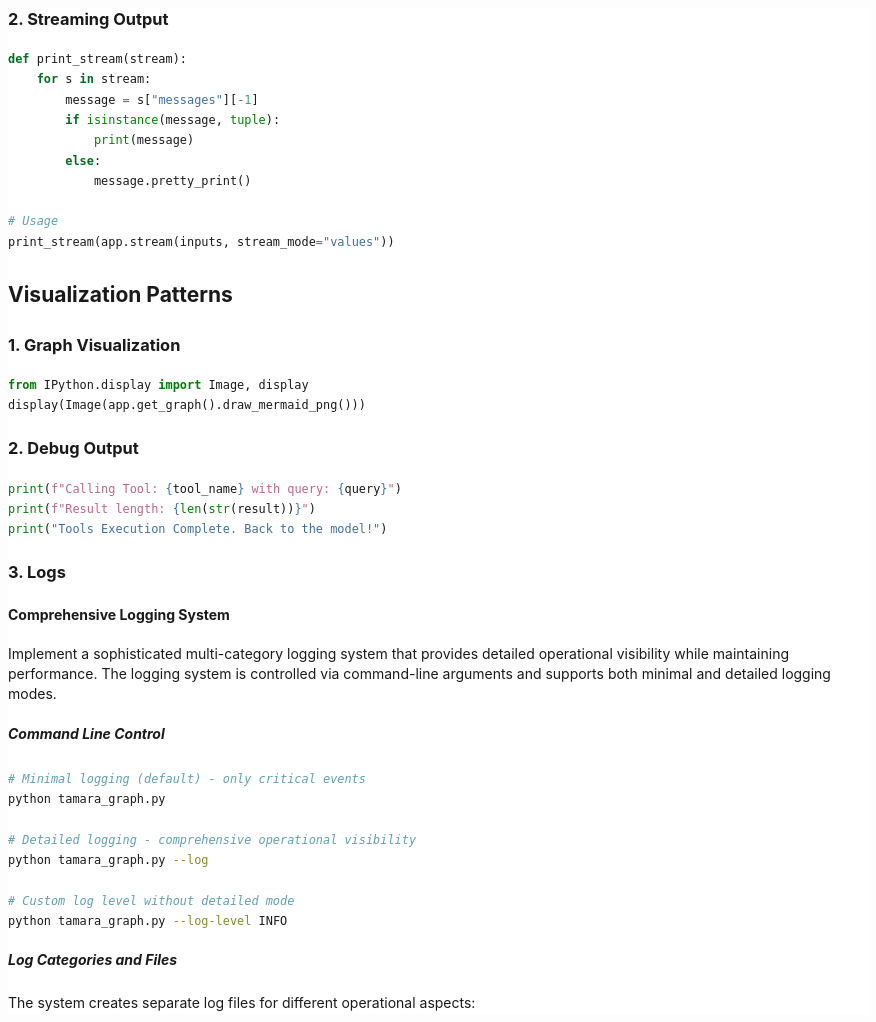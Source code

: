 ### 2. Streaming Output
```python
def print_stream(stream):
    for s in stream:
        message = s["messages"][-1]
        if isinstance(message, tuple):
            print(message)
        else:
            message.pretty_print()

# Usage
print_stream(app.stream(inputs, stream_mode="values"))
```

## Visualization Patterns

### 1. Graph Visualization
```python
from IPython.display import Image, display
display(Image(app.get_graph().draw_mermaid_png()))
```

### 2. Debug Output
```python
print(f"Calling Tool: {tool_name} with query: {query}")
print(f"Result length: {len(str(result))}")
print("Tools Execution Complete. Back to the model!")
```

### 3. Logs

#### Comprehensive Logging System

Implement a sophisticated multi-category logging system that provides detailed operational visibility while maintaining performance. The logging system is controlled via command-line arguments and supports both minimal and detailed logging modes.

##### Command Line Control
```bash
# Minimal logging (default) - only critical events
python tamara_graph.py

# Detailed logging - comprehensive operational visibility
python tamara_graph.py --log

# Custom log level without detailed mode
python tamara_graph.py --log-level INFO
```

##### Log Categories and Files

The system creates separate log files for different operational aspects:
